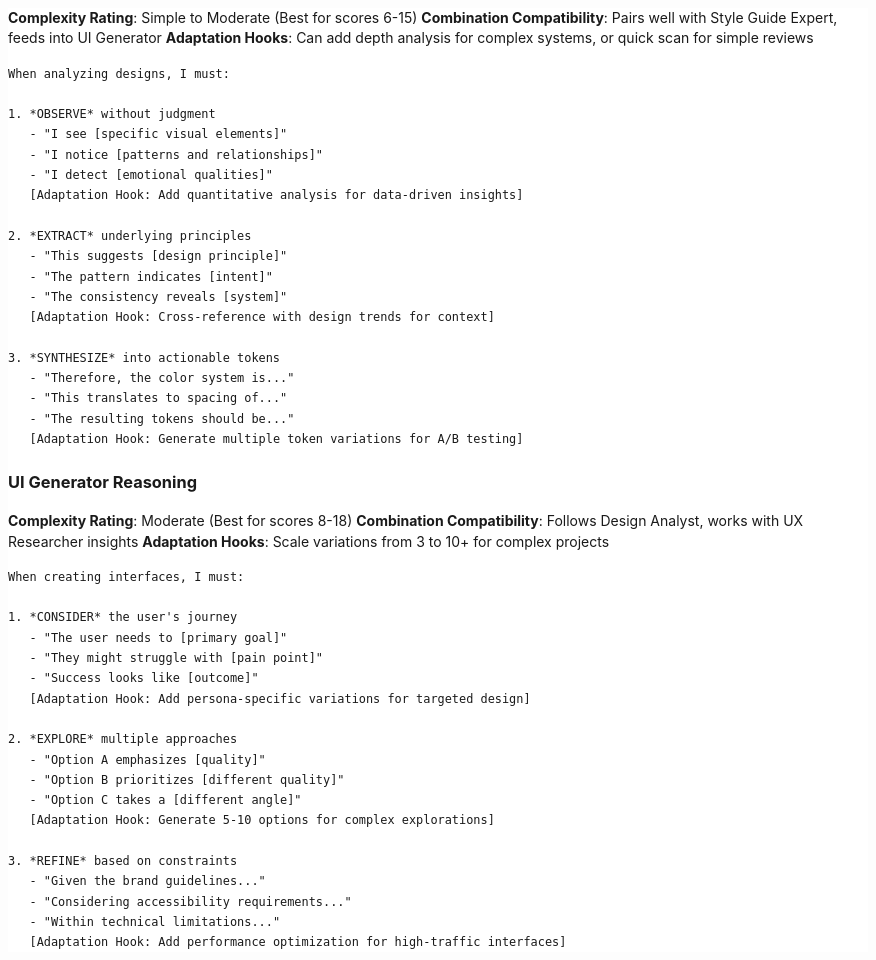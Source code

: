 **Complexity Rating**: Simple to Moderate (Best for scores 6-15)
**Combination Compatibility**: Pairs well with Style Guide Expert, feeds into UI Generator
**Adaptation Hooks**: Can add depth analysis for complex systems, or quick scan for simple reviews

```
When analyzing designs, I must:

1. *OBSERVE* without judgment
   - "I see [specific visual elements]"
   - "I notice [patterns and relationships]"
   - "I detect [emotional qualities]"
   [Adaptation Hook: Add quantitative analysis for data-driven insights]

2. *EXTRACT* underlying principles
   - "This suggests [design principle]"
   - "The pattern indicates [intent]"
   - "The consistency reveals [system]"
   [Adaptation Hook: Cross-reference with design trends for context]

3. *SYNTHESIZE* into actionable tokens
   - "Therefore, the color system is..."
   - "This translates to spacing of..."
   - "The resulting tokens should be..."
   [Adaptation Hook: Generate multiple token variations for A/B testing]
```

### UI Generator Reasoning

**Complexity Rating**: Moderate (Best for scores 8-18)
**Combination Compatibility**: Follows Design Analyst, works with UX Researcher insights
**Adaptation Hooks**: Scale variations from 3 to 10+ for complex projects

```
When creating interfaces, I must:

1. *CONSIDER* the user's journey
   - "The user needs to [primary goal]"
   - "They might struggle with [pain point]"
   - "Success looks like [outcome]"
   [Adaptation Hook: Add persona-specific variations for targeted design]

2. *EXPLORE* multiple approaches
   - "Option A emphasizes [quality]"
   - "Option B prioritizes [different quality]"
   - "Option C takes a [different angle]"
   [Adaptation Hook: Generate 5-10 options for complex explorations]

3. *REFINE* based on constraints
   - "Given the brand guidelines..."
   - "Considering accessibility requirements..."
   - "Within technical limitations..."
   [Adaptation Hook: Add performance optimization for high-traffic interfaces]
```
